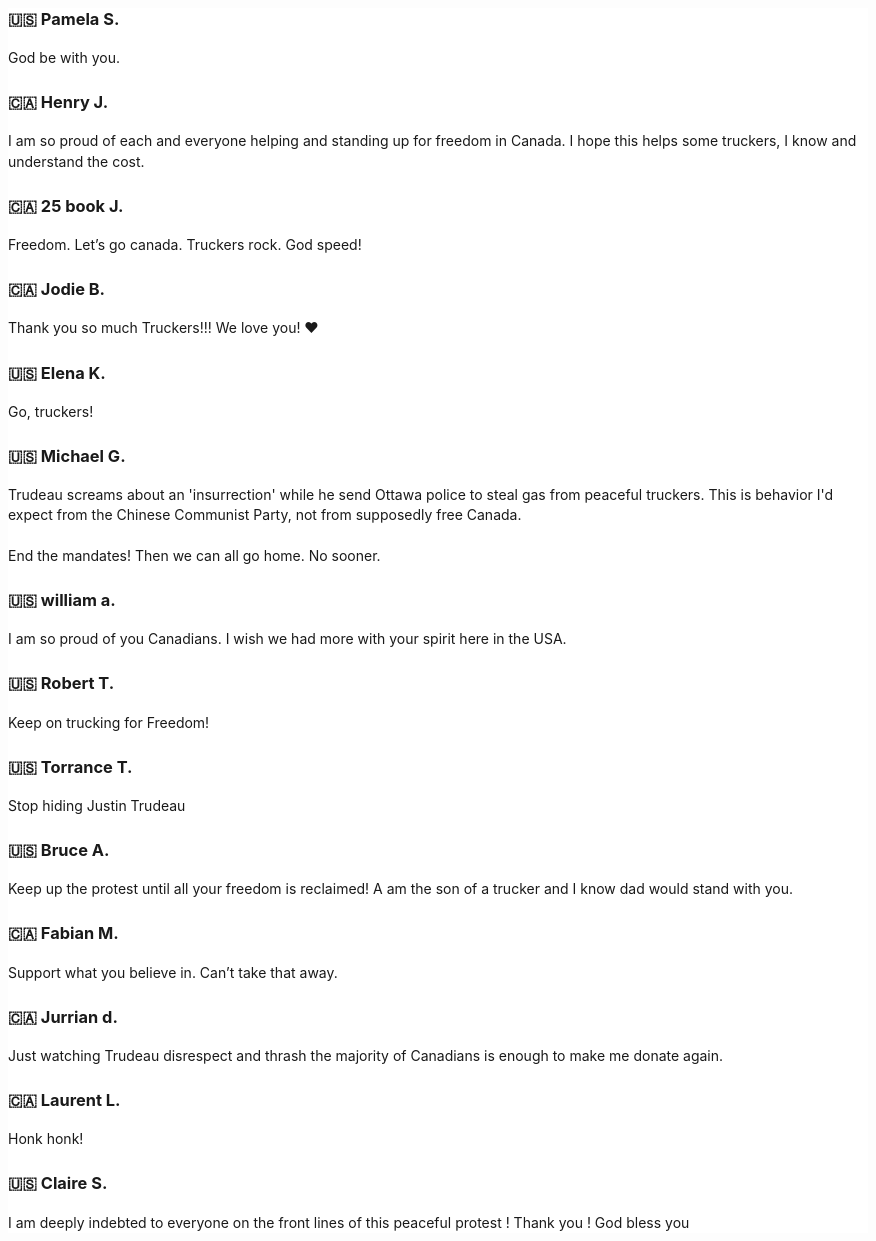 ### 🇺🇸 Pamela S.
God be with you.

### 🇨🇦 Henry J.
I am so proud of each and everyone helping and standing up for freedom in Canada. I hope this helps some truckers, I know and understand the cost.

### 🇨🇦 25 book J.
Freedom. Let’s go canada. Truckers rock. God speed!

### 🇨🇦 Jodie B.
Thank you so much Truckers!!! We love you! ❤️

### 🇺🇸 Elena  K.
Go, truckers!

### 🇺🇸 Michael G.
Trudeau screams about an 'insurrection' while he send Ottawa police to steal gas from peaceful truckers.  This is behavior I'd expect from the Chinese Communist Party, not from supposedly free Canada.<br /><br />End the mandates!  Then we can all go home.  No sooner.

### 🇺🇸 william a.
I am so proud of you Canadians. I wish we had more with your spirit here in the USA. 

### 🇺🇸 Robert T.
Keep on trucking for Freedom!

### 🇺🇸 Torrance T.
Stop hiding Justin Trudeau 

### 🇺🇸 Bruce A.
Keep up the protest until all your freedom is reclaimed! A am the son of a trucker and I know dad would stand with you.

### 🇨🇦 Fabian M.
Support what you believe in. Can’t take that away. 

### 🇨🇦 Jurrian d.
Just watching Trudeau disrespect and thrash the majority of Canadians is enough to make me donate again.

### 🇨🇦 Laurent L.
Honk honk!

### 🇺🇸 Claire S.
I am deeply indebted to everyone on the front lines of this peaceful protest !  Thank you !  God bless you 
